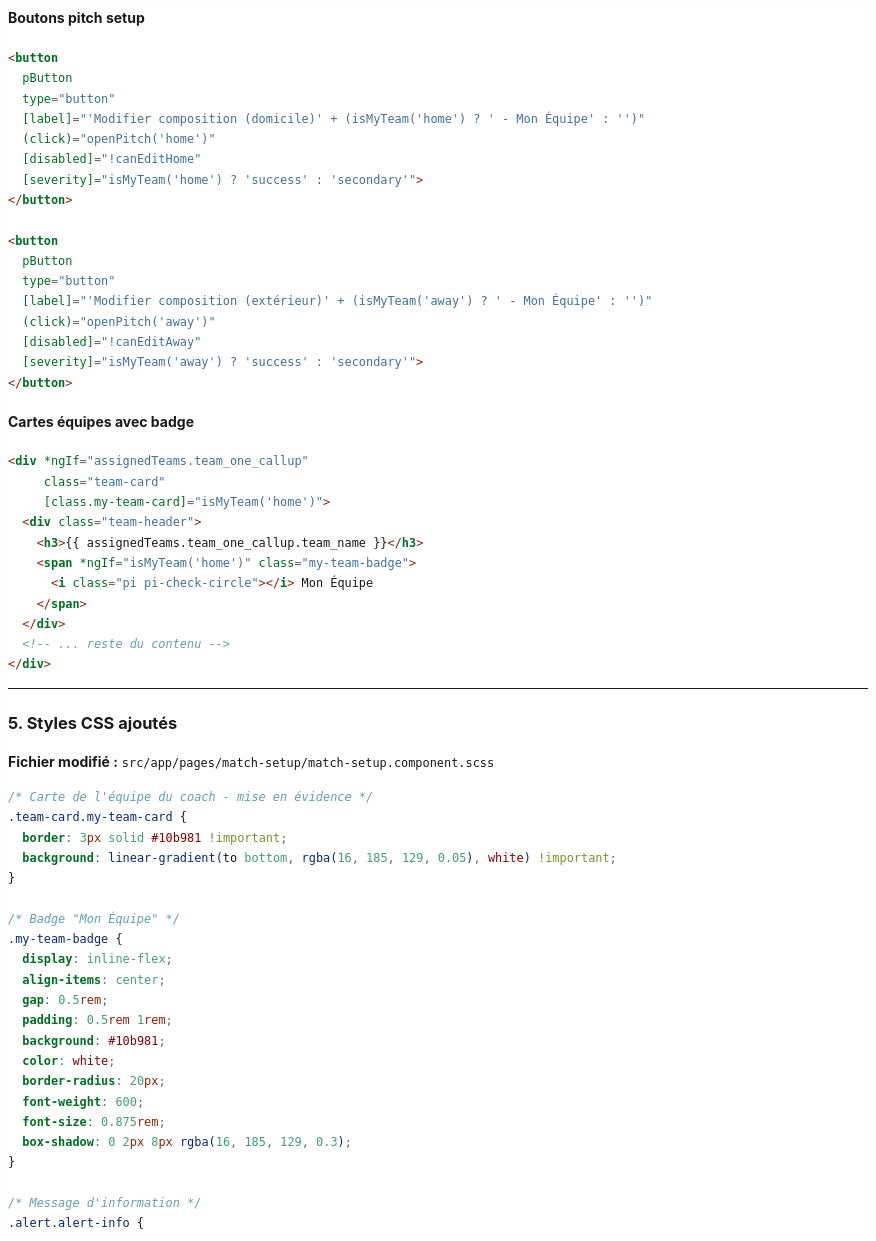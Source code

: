 #### Boutons pitch setup
```html
<button 
  pButton 
  type="button" 
  [label]="'Modifier composition (domicile)' + (isMyTeam('home') ? ' - Mon Équipe' : '')" 
  (click)="openPitch('home')"
  [disabled]="!canEditHome"
  [severity]="isMyTeam('home') ? 'success' : 'secondary'">
</button>

<button 
  pButton 
  type="button" 
  [label]="'Modifier composition (extérieur)' + (isMyTeam('away') ? ' - Mon Équipe' : '')" 
  (click)="openPitch('away')"
  [disabled]="!canEditAway"
  [severity]="isMyTeam('away') ? 'success' : 'secondary'">
</button>
```

#### Cartes équipes avec badge
```html
<div *ngIf="assignedTeams.team_one_callup" 
     class="team-card" 
     [class.my-team-card]="isMyTeam('home')">
  <div class="team-header">
    <h3>{{ assignedTeams.team_one_callup.team_name }}</h3>
    <span *ngIf="isMyTeam('home')" class="my-team-badge">
      <i class="pi pi-check-circle"></i> Mon Équipe
    </span>
  </div>
  <!-- ... reste du contenu -->
</div>
```

---

### 5. **Styles CSS ajoutés**

**Fichier modifié :** `src/app/pages/match-setup/match-setup.component.scss`

```scss
/* Carte de l'équipe du coach - mise en évidence */
.team-card.my-team-card {
  border: 3px solid #10b981 !important;
  background: linear-gradient(to bottom, rgba(16, 185, 129, 0.05), white) !important;
}

/* Badge "Mon Équipe" */
.my-team-badge {
  display: inline-flex;
  align-items: center;
  gap: 0.5rem;
  padding: 0.5rem 1rem;
  background: #10b981;
  color: white;
  border-radius: 20px;
  font-weight: 600;
  font-size: 0.875rem;
  box-shadow: 0 2px 8px rgba(16, 185, 129, 0.3);
}

/* Message d'information */
.alert.alert-info {
```